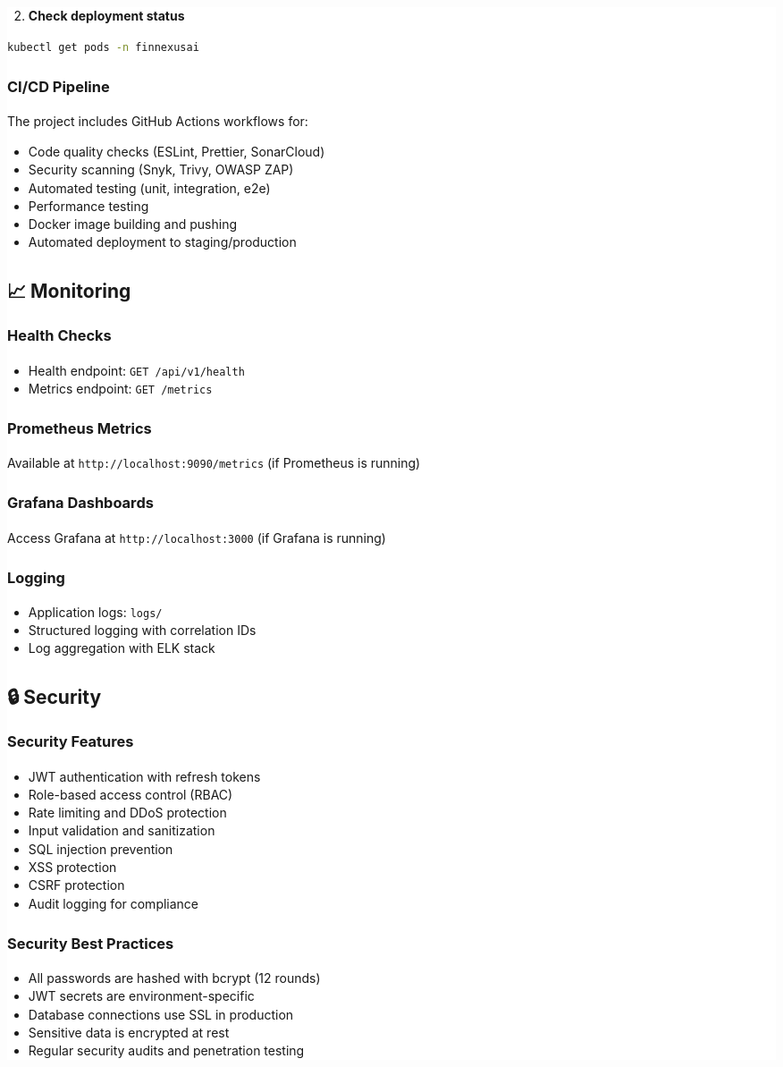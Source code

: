 2. **Check deployment status**
```bash
kubectl get pods -n finnexusai
```

### CI/CD Pipeline

The project includes GitHub Actions workflows for:
- Code quality checks (ESLint, Prettier, SonarCloud)
- Security scanning (Snyk, Trivy, OWASP ZAP)
- Automated testing (unit, integration, e2e)
- Performance testing
- Docker image building and pushing
- Automated deployment to staging/production

## 📈 Monitoring

### Health Checks
- Health endpoint: `GET /api/v1/health`
- Metrics endpoint: `GET /metrics`

### Prometheus Metrics
Available at `http://localhost:9090/metrics` (if Prometheus is running)

### Grafana Dashboards
Access Grafana at `http://localhost:3000` (if Grafana is running)

### Logging
- Application logs: `logs/`
- Structured logging with correlation IDs
- Log aggregation with ELK stack

## 🔒 Security

### Security Features
- JWT authentication with refresh tokens
- Role-based access control (RBAC)
- Rate limiting and DDoS protection
- Input validation and sanitization
- SQL injection prevention
- XSS protection
- CSRF protection
- Audit logging for compliance

### Security Best Practices
- All passwords are hashed with bcrypt (12 rounds)
- JWT secrets are environment-specific
- Database connections use SSL in production
- Sensitive data is encrypted at rest
- Regular security audits and penetration testing
